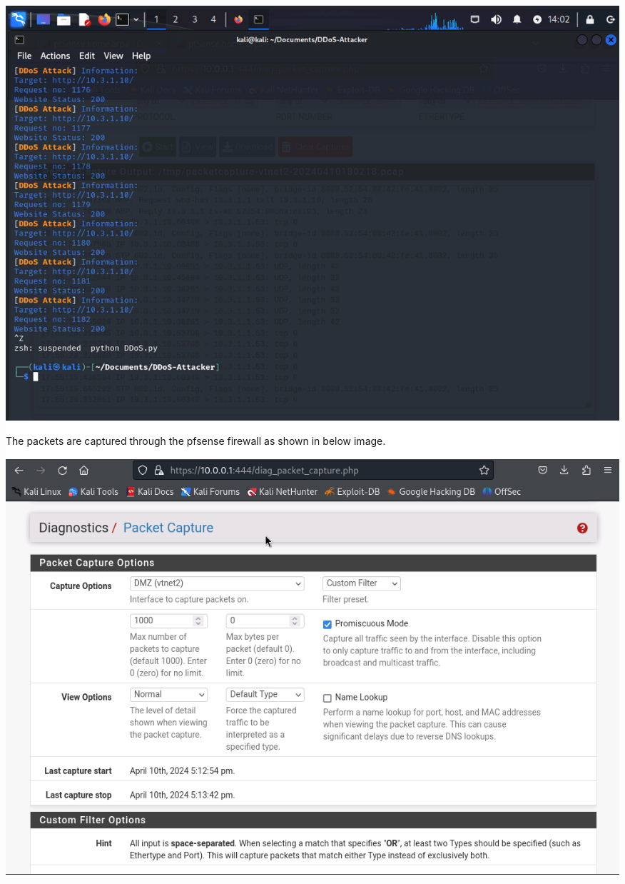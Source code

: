 ![DDoS-Attacker interface](images/task-1-b-ddos-attacker.png)

The packets are captured through the pfsense firewall as shown in below image.

![Packet capture on DMZ interface](images/task1-b-pcap-ddos.png)